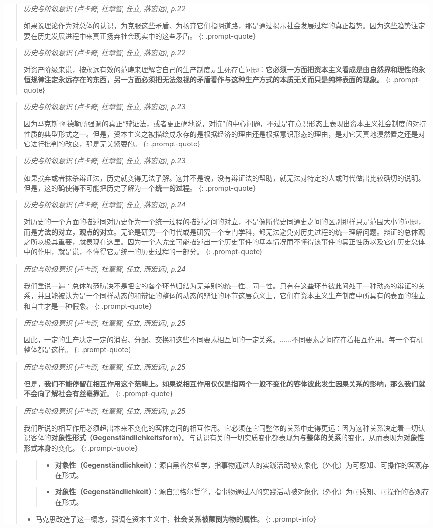 > *历史与阶级意识 (卢卡奇, 杜章智, 任立, 燕宏远), p.22*
>
>如果说理论作为对总体的认识，为克服这些矛盾、为扬弃它们指明道路，那是通过揭示社会发展过程的真正趋势。因为这些趋势注定要在历史发展进程中来真正扬弃社会现实中的这些矛盾。
{: .prompt-quote}

> *历史与阶级意识 (卢卡奇, 杜章智, 任立, 燕宏远), p.22*
>
>对资产阶级来说，按永远有效的范畴来理解它自己的生产制度是生死存亡问题：**它必须一方面把资本主义看成是由自然界和理性的永恒规律注定永远存在的东西，另一方面必须把无法忽视的矛盾看作与这种生产方式的本质无关而只是纯粹表面的现象。**
{: .prompt-quote}

> *历史与阶级意识 (卢卡奇, 杜章智, 任立, 燕宏远), p.23*
>
>因为马克斯·阿德勒所强调的真正“辩证法，或者更正确地说，对抗”的中心问题，不过是在意识形态上表现出资本主义社会制度的对抗性质的典型形式之一。但是，资本主义之被描绘成永存的是根据经济的理由还是根据意识形态的理由，是对它天真地漠然置之还是对它进行批判的改良，那是无关紧要的。
{: .prompt-quote}

> *历史与阶级意识 (卢卡奇, 杜章智, 任立, 燕宏远), p.23*
>
>如果摈弃或者抹杀辩证法，历史就变得无法了解。这并不是说，没有辩证法的帮助，就无法对特定的人或时代做出比较确切的说明。但是，这的确使得不可能把历史了解为一个**统一的过程**。
{: .prompt-quote}

> *历史与阶级意识 (卢卡奇, 杜章智, 任立, 燕宏远), p.24*
>
>对历史的一个方面的描述同对历史作为一个统一过程的描述之间的对立，不是像断代史同通史之间的区别那样只是范围大小的问题，而是**方法的对立，观点的对立**。无论是研究一个时代或是研究一个专门学科，都无法避免对历史过程的统一理解问题。辩证的总体观之所以极其重要，就表现在这里。因为一个人完全可能描述出一个历史事件的基本情况而不懂得该事件的真正性质以及它在历史总体中的作用，就是说，不懂得它是统一的历史过程的一部分。
{: .prompt-quote}

> *历史与阶级意识 (卢卡奇, 杜章智, 任立, 燕宏远), p.24*
>
>我们重说一遍：总体的范畴决不是把它的各个环节归结为无差别的统一性、同一性。只有在这些环节彼此间处于一种动态的辩证的关系，并且能被认为是一个同样动态的和辩证的整体的动态的辩证的环节这层意义上，它们在资本主义生产制度中所具有的表面的独立和自主才是一种假象。
{: .prompt-quote}

> *历史与阶级意识 (卢卡奇, 杜章智, 任立, 燕宏远), p.25*
>
>因此，一定的生产决定一定的消费、分配、交换和这些不同要素相互间的一定关系。……不同要素之间存在着相互作用。每一个有机整体都是这样。
{: .prompt-quote}

> *历史与阶级意识 (卢卡奇, 杜章智, 任立, 燕宏远), p.25*
>
>但是，**我们不能停留在相互作用这个范畴上。如果说相互作用仅仅是指两个一般不变化的客体彼此发生因果关系的影响，那么我们就不会向了解社会有丝毫靠近**。
{: .prompt-quote}

> *历史与阶级意识 (卢卡奇, 杜章智, 任立, 燕宏远), p.25*
>
>我们所说的相互作用必须超出本来不变化的客体之间的相互作用。它必须在它同整体的关系中走得更远：因为这种关系决定着一切认识客体的**对象性形式（Gegenständlichkeitsform）**。与认识有关的一切实质变化都表现为**与整体的关系**的变化，从而表现为**对象性形式本身**的变化。
{: .prompt-quote}

 >>- **对象性（Gegenständlichkeit）**：源自黑格尔哲学，指事物通过人的实践活动被对象化（外化）为可感知、可操作的客观存在形式。
>
>>- **对象性（Gegenständlichkeit）**：源自黑格尔哲学，指事物通过人的实践活动被对象化（外化）为可感知、可操作的客观存在形式。
>- 马克思改造了这一概念，强调在资本主义中，**社会关系被颠倒为物的属性**。
{: .prompt-info}
 